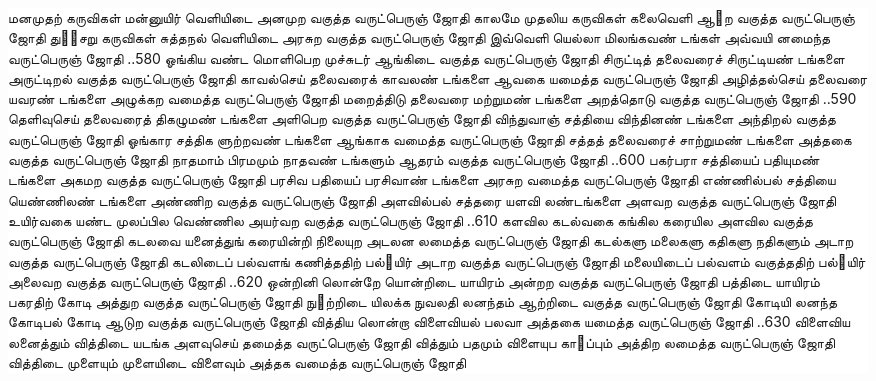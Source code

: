 மனமுதற் கருவிகள் மன்னுயிர் வெளியிடை
அனமுற வகுத்த வருட்பெருஞ் ஜோதி
காலமே முதலிய கருவிகள் கலைவெளி
ஆ஡ற வகுத்த வருட்பெருஞ் ஜோதி
து஡஢சறு கருவிகள் சுத்தநல் வெளியிடை
அரசுற வகுத்த வருட்பெருஞ் ஜோதி
இவ்வெளி யெல்லா மிலங்கவண் டங்கள்
அவ்வயி னமைந்த வருட்பெருஞ் ஜோதி ..580
ஓங்கிய வண்ட மொளிபெற முச்சுடர்
ஆங்கிடை வகுத்த வருட்பெருஞ் ஜோதி
சிருட்டித் தலைவரைச் சிருட்டியண் டங்களை
அருட்டிறல் வகுத்த வருட்பெருஞ் ஜோதி
காவல்செய் தலைவரைக் காவலண் டங்களை
ஆவகை யமைத்த வருட்பெருஞ் ஜோதி
அழித்தல்செய் தலைவரை யவரண் டங்களை
அழுக்கற வமைத்த வருட்பெருஞ் ஜோதி
மறைத்திடு தலைவரை மற்றுமண் டங்களை
அறத்தொடு வகுத்த வருட்பெருஞ் ஜோதி ..590
தெளிவுசெய் தலைவரைத் திகழுமண் டங்களை
அளிபெற வகுத்த வருட்பெருஞ் ஜோதி
விந்துவாஞ் சத்தியை விந்தினண் டங்களை
அந்திறல் வகுத்த வருட்பெருஞ் ஜோதி
ஓங்கார சத்திக ளுற்றவண் டங்களை
ஆங்காக வமைத்த வருட்பெருஞ் ஜோதி
சத்தத் தலைவரைச் சாற்றுமண் டங்களை
அத்தகை வகுத்த வருட்பெருஞ் ஜோதி
நாதமாம் பிரமமும் நாதவண் டங்களும்
ஆதரம் வகுத்த வருட்பெருஞ் ஜோதி ..600
பகர்பரா சத்தியைப் பதியுமண் டங்களை
அகமற வகுத்த வருட்பெருஞ் ஜோதி
பரசிவ பதியைப் பரசிவாண் டங்களை
அரசுற வமைத்த வருட்பெருஞ் ஜோதி
எண்ணில்பல் சத்தியை யெண்ணிலண் டங்களை
அண்ணிற வகுத்த வருட்பெருஞ் ஜோதி
அளவில்பல் சத்தரை யளவி லண்டங்களை
அளவற வகுத்த வருட்பெருஞ் ஜோதி
உயிர்வகை யண்ட முலப்பில வெண்ணில
அயர்வற வகுத்த வருட்பெருஞ் ஜோதி ..610
களவில கடல்வகை கங்கில கரையில
அளவில வகுத்த வருட்பெருஞ் ஜோதி
கடலவை யனைத்துங் கரையின்றி நிலையுற
அடலன லமைத்த வருட்பெருஞ் ஜோதி
கடல்களு மலைகளு கதிகளு நதிகளும்
அடாற வகுத்த வருட்பெருஞ் ஜோதி
கடலிடைப் பல்வளங் கணித்ததிற் பல்஡யிர்
அடாற வகுத்த வருட்பெருஞ் ஜோதி
மலையிடைப் பல்வளம் வகுத்ததிற் பல்஡யிர்
அலைவற வகுத்த வருட்பெருஞ் ஜோதி ..620
ஒன்றினி லொன்றே யொன்றிடை யாயிரம்
அன்றற வகுத்த வருட்பெருஞ் ஜோதி
பத்திடை யாயிரம் பகரதிற் கோடி
அத்துற வகுத்த வருட்பெருஞ் ஜோதி
நு஦ற்றிடை யிலக்க நுவலதி லனந்தம்
ஆற்றிடை வகுத்த வருட்பெருஞ் ஜோதி
கோடியி லனந்த கோடிபல் கோடி
ஆடுற வகுத்த வருட்பெருஞ் ஜோதி
வித்திய லொன்றா விளைவியல் பலவா
அத்தகை யமைத்த வருட்பெருஞ் ஜோதி ..630
விளைவிய லனைத்தும் வித்திடை யடங்க
அளவுசெய் தமைத்த வருட்பெருஞ் ஜோதி
வித்தும் பதமும் விளையுப கா஢ப்பும்
அத்திற லமைத்த வருட்பெருஞ் ஜோதி
வித்திடை முளையும் முளையிடை விளைவும்
அத்தக வமைத்த வருட்பெருஞ் ஜோதி
